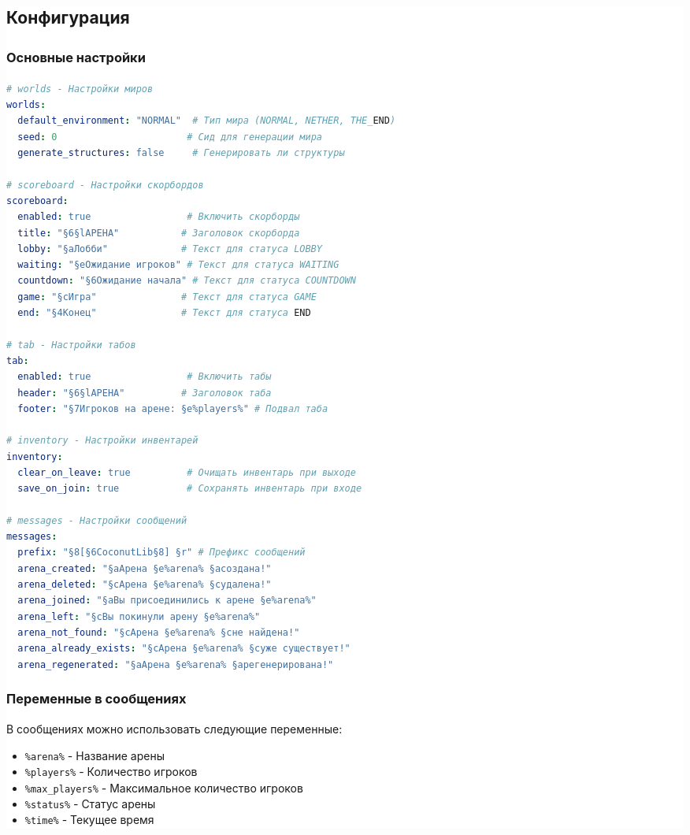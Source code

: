 
## Конфигурация

### Основные настройки

```yaml
# worlds - Настройки миров
worlds:
  default_environment: "NORMAL"  # Тип мира (NORMAL, NETHER, THE_END)
  seed: 0                       # Сид для генерации мира
  generate_structures: false     # Генерировать ли структуры

# scoreboard - Настройки скорбордов
scoreboard:
  enabled: true                 # Включить скорборды
  title: "§6§lАРЕНА"           # Заголовок скорборда
  lobby: "§aЛобби"             # Текст для статуса LOBBY
  waiting: "§eОжидание игроков" # Текст для статуса WAITING
  countdown: "§6Ожидание начала" # Текст для статуса COUNTDOWN
  game: "§cИгра"               # Текст для статуса GAME
  end: "§4Конец"               # Текст для статуса END

# tab - Настройки табов
tab:
  enabled: true                 # Включить табы
  header: "§6§lАРЕНА"          # Заголовок таба
  footer: "§7Игроков на арене: §e%players%" # Подвал таба

# inventory - Настройки инвентарей
inventory:
  clear_on_leave: true          # Очищать инвентарь при выходе
  save_on_join: true            # Сохранять инвентарь при входе

# messages - Настройки сообщений
messages:
  prefix: "§8[§6CoconutLib§8] §r" # Префикс сообщений
  arena_created: "§aАрена §e%arena% §aсоздана!"
  arena_deleted: "§cАрена §e%arena% §cудалена!"
  arena_joined: "§aВы присоединились к арене §e%arena%"
  arena_left: "§cВы покинули арену §e%arena%"
  arena_not_found: "§cАрена §e%arena% §cне найдена!"
  arena_already_exists: "§cАрена §e%arena% §cуже существует!"
  arena_regenerated: "§aАрена §e%arena% §aрегенерирована!"
```

### Переменные в сообщениях

В сообщениях можно использовать следующие переменные:

- `%arena%` - Название арены
- `%players%` - Количество игроков
- `%max_players%` - Максимальное количество игроков
- `%status%` - Статус арены
- `%time%` - Текущее время
